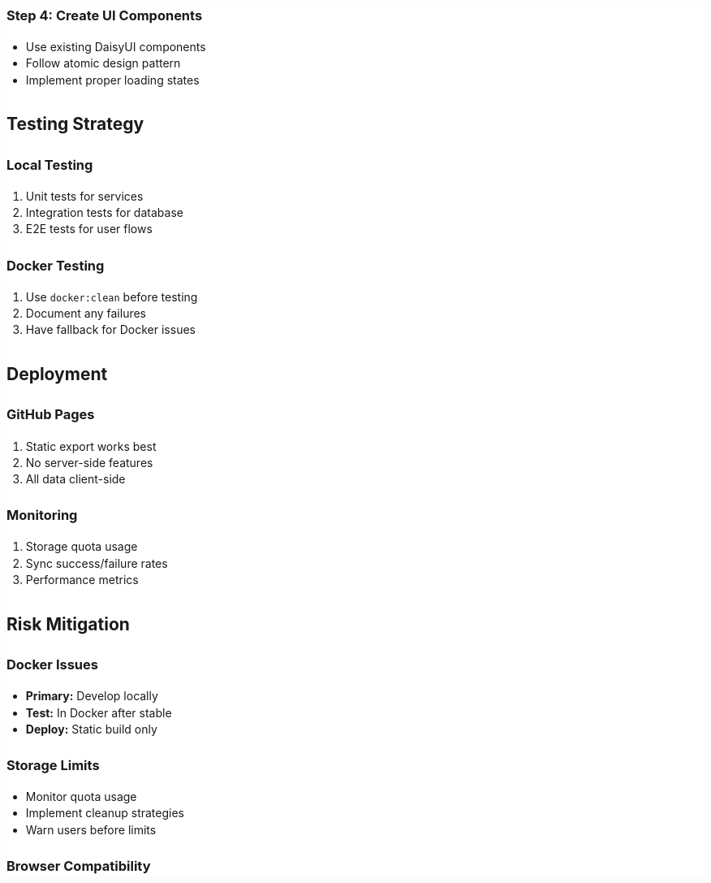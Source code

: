 ### Step 4: Create UI Components

- Use existing DaisyUI components
- Follow atomic design pattern
- Implement proper loading states

## Testing Strategy

### Local Testing

1. Unit tests for services
2. Integration tests for database
3. E2E tests for user flows

### Docker Testing

1. Use `docker:clean` before testing
2. Document any failures
3. Have fallback for Docker issues

## Deployment

### GitHub Pages

1. Static export works best
2. No server-side features
3. All data client-side

### Monitoring

1. Storage quota usage
2. Sync success/failure rates
3. Performance metrics

## Risk Mitigation

### Docker Issues

- **Primary:** Develop locally
- **Test:** In Docker after stable
- **Deploy:** Static build only

### Storage Limits

- Monitor quota usage
- Implement cleanup strategies
- Warn users before limits

### Browser Compatibility
